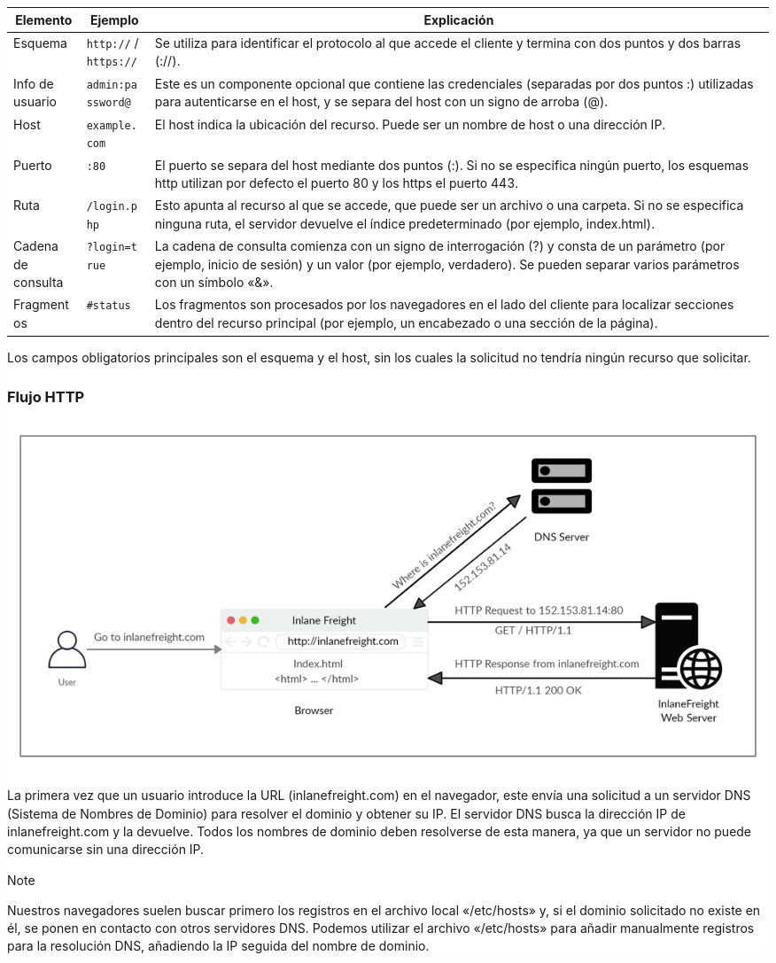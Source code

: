 | Elemento           | Ejemplo            | Explicación                                                                                                                                                                                                            |
| ------------------ | ------------------ | ---------------------------------------------------------------------------------------------------------------------------------------------------------------------------------------------------------------------- |
| Esquema            | `http://` / `https://` | Se utiliza para identificar el protocolo al que accede el cliente y termina con dos puntos y dos barras (://).                                                                                                         |
| Info de usuario    | `admin:password@`    | Este es un componente opcional que contiene las credenciales (separadas por dos puntos :) utilizadas para autenticarse en el host, y se separa del host con un signo de arroba (@).                                    |
| Host               | `example.com`        | El host indica la ubicación del recurso. Puede ser un nombre de host o una dirección IP.                                                                                                                               |
| Puerto             | `:80`                | El puerto se separa del host mediante dos puntos (:). Si no se especifica ningún puerto, los esquemas http utilizan por defecto el puerto 80 y los https el puerto 443.                                                |
| Ruta               | `/login.php`         | Esto apunta al recurso al que se accede, que puede ser un archivo o una carpeta. Si no se especifica ninguna ruta, el servidor devuelve el índice predeterminado (por ejemplo, index.html).                            |
| Cadena de consulta | `?login=true`        | La cadena de consulta comienza con un signo de interrogación (?) y consta de un parámetro (por ejemplo, inicio de sesión) y un valor (por ejemplo, verdadero). Se pueden separar varios parámetros con un símbolo «&». |
| Fragmentos         | `#status`          | Los fragmentos son procesados por los navegadores en el lado del cliente para localizar secciones dentro del recurso principal (por ejemplo, un encabezado o una sección de la página).                                |

Los campos obligatorios principales son el esquema y el host, sin los cuales la solicitud no tendría ningún recurso que solicitar.

### Flujo HTTP

![HTTP_Flow.webp](/assets/img/posts/peticiones-http/HTTP_Flow.webp)

La primera vez que un usuario introduce la URL (inlanefreight.com) en el navegador, este envía una solicitud a un servidor DNS (Sistema de Nombres de Dominio) para resolver el dominio y obtener su IP.
El servidor DNS busca la dirección IP de inlanefreight.com y la devuelve. Todos los nombres de dominio deben resolverse de esta manera, ya que un servidor no puede comunicarse sin una dirección IP.

> [!NOTE]
> Nuestros navegadores suelen buscar primero los registros en el archivo local «/etc/hosts» y, si el dominio solicitado no existe en él, se ponen en contacto con otros servidores DNS. Podemos utilizar el archivo «/etc/hosts» para añadir manualmente registros para la resolución DNS, añadiendo la IP seguida del nombre de dominio.
